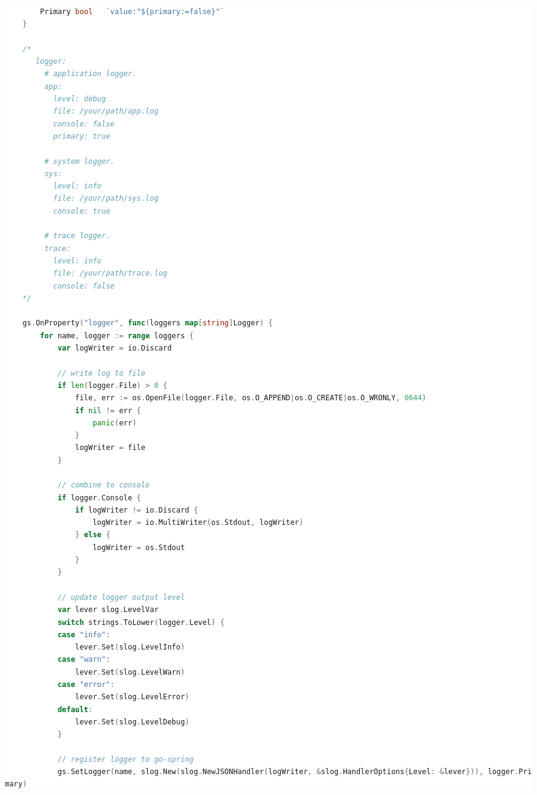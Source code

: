 ```go
		Primary bool   `value:"${primary:=false}"`
	}

	/*
	   logger:
	     # application logger.
	     app:
	       level: debug
	       file: /your/path/app.log
	       console: false
	       primary: true

	     # system logger.
	     sys:
	       level: info
	       file: /your/path/sys.log
	       console: true

	     # trace logger.
	     trace:
	       level: info
	       file: /your/path/trace.log
	       console: false
	*/

	gs.OnProperty("logger", func(loggers map[string]Logger) {
		for name, logger := range loggers {
			var logWriter = io.Discard

			// write log to file
			if len(logger.File) > 0 {
				file, err := os.OpenFile(logger.File, os.O_APPEND|os.O_CREATE|os.O_WRONLY, 0644)
				if nil != err {
					panic(err)
				}
				logWriter = file
			}

			// combine to console
			if logger.Console {
				if logWriter != io.Discard {
					logWriter = io.MultiWriter(os.Stdout, logWriter)
				} else {
					logWriter = os.Stdout
				}
			}

			// update logger output level
			var lever slog.LevelVar
			switch strings.ToLower(logger.Level) {
			case "info":
				lever.Set(slog.LevelInfo)
			case "warn":
				lever.Set(slog.LevelWarn)
			case "error":
				lever.Set(slog.LevelError)
			default:
				lever.Set(slog.LevelDebug)
			}

			// register logger to go-spring
			gs.SetLogger(name, slog.New(slog.NewJSONHandler(logWriter, &slog.HandlerOptions{Level: &lever})), logger.Primary)
```

[1]: https://godoc.org/github.com/go-spring-projects/go-spring?status.svg
[2]: https://godoc.org/github.com/go-spring-projects/go-spring
[3]: https://img.shields.io/badge/license-Apache%202-blue.svg
[4]: LICENSE
[5]: https://img.shields.io/github/v/release/go-spring-projects/go-spring?color=orange
[6]: https://github.com/go-spring-projects/go-spring/releases/latest
[7]: https://github.com/go-spring-projects/go-spring/workflows/Go%20Test/badge.svg?branch=master
[8]: https://github.com/go-spring-projects/go-spring/actions?query=branch%3Amaster
[9]: https://codecov.io/gh/go-spring-projects/go-spring/graph/badge.svg?token=BQ6OKWWOF0
[10]: https://codecov.io/gh/go-spring-projects/go-spring